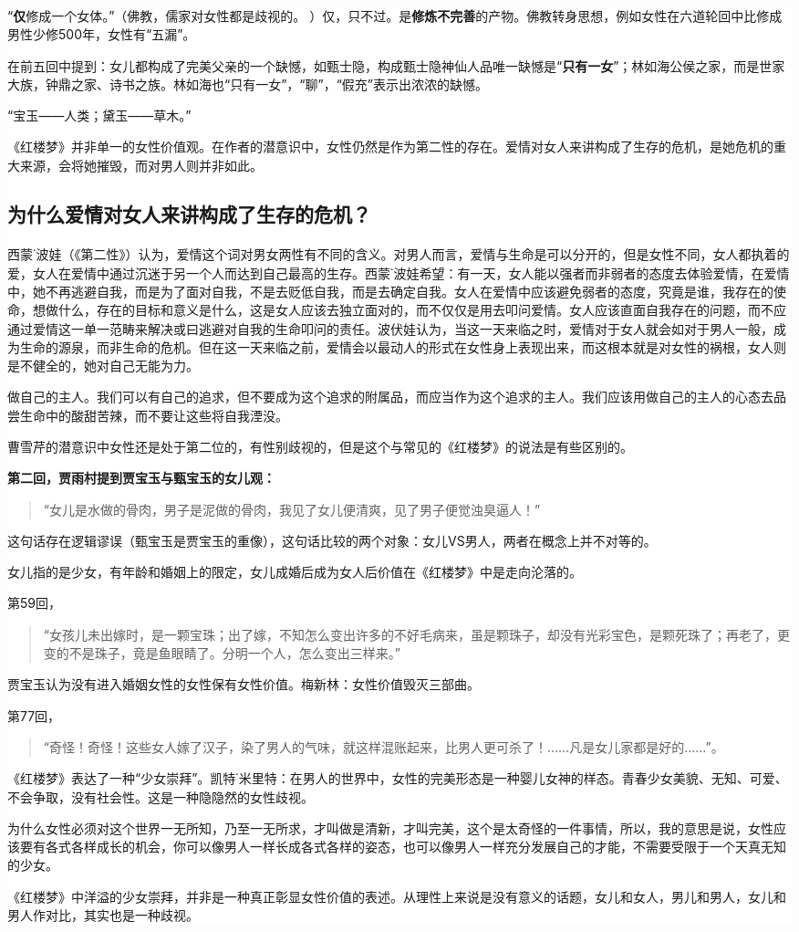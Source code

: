 “**仅**修成一个女体。”（佛教，儒家对女性都是歧视的。 ）仅，只不过。是**修炼不完善**的产物。佛教转身思想，例如女性在六道轮回中比修成男性少修500年，女性有“五漏”。

在前五回中提到：女儿都构成了完美父亲的一个缺憾，如甄士隐，构成甄士隐神仙人品唯一缺憾是“**只有一女**”；林如海公侯之家，而是世家大族，钟鼎之家、诗书之族。林如海也“只有一女”，“聊”，“假充”表示出浓浓的缺憾。

“宝玉——人类；黛玉——草木。”

《红楼梦》并非单一的女性价值观。在作者的潜意识中，女性仍然是作为第二性的存在。爱情对女人来讲构成了生存的危机，是她危机的重大来源，会将她摧毁，而对男人则并非如此。

##   **为什么爱情对女人来讲构成了生存的危机？**

西蒙˙波娃（《第二性》）认为，爱情这个词对男女两性有不同的含义。对男人而言，爱情与生命是可以分开的，但是女性不同，女人都执着的爱，女人在爱情中通过沉迷于另一个人而达到自己最高的生存。西蒙˙波娃希望：有一天，女人能以强者而非弱者的态度去体验爱情，在爱情中，她不再逃避自我，而是为了面对自我，不是去贬低自我，而是去确定自我。女人在爱情中应该避免弱者的态度，究竟是谁，我存在的使命，想做什么，存在的目标和意义是什么，这是女人应该去独立面对的，而不仅仅是用去叩问爱情。女人应该直面自我存在的问题，而不应通过爱情这一单一范畴来解决或曰逃避对自我的生命叩问的责任。波伏娃认为，当这一天来临之时，爱情对于女人就会如对于男人一般，成为生命的源泉，而非生命的危机。但在这一天来临之前，爱情会以最动人的形式在女性身上表现出来，而这根本就是对女性的祸根，女人则是不健全的，她对自己无能为力。

做自己的主人。我们可以有自己的追求，但不要成为这个追求的附属品，而应当作为这个追求的主人。我们应该用做自己的主人的心态去品尝生命中的酸甜苦辣，而不要让这些将自我湮没。

曹雪芹的潜意识中女性还是处于第二位的，有性别歧视的，但是这个与常见的《红楼梦》的说法是有些区别的。



**第二回，贾雨村提到贾宝玉与甄宝玉的女儿观：** 

>  “女儿是水做的骨肉，男子是泥做的骨肉，我见了女儿便清爽，见了男子便觉浊臭逼人！”

这句话存在逻辑谬误（甄宝玉是贾宝玉的重像），这句话比较的两个对象：女儿VS男人，两者在概念上并不对等的。

女儿指的是少女，有年龄和婚姻上的限定，女儿成婚后成为女人后价值在《红楼梦》中是走向沦落的。

第59回，

>  “女孩儿未出嫁时，是一颗宝珠；出了嫁，不知怎么变出许多的不好毛病来，虽是颗珠子，却没有光彩宝色，是颗死珠了；再老了，更变的不是珠子，竟是鱼眼睛了。分明一个人，怎么变出三样来。”

贾宝玉认为没有进入婚姻女性的女性保有女性价值。梅新林：女性价值毁灭三部曲。

第77回，

>  “奇怪！奇怪！这些女人嫁了汉子，染了男人的气味，就这样混账起来，比男人更可杀了！……凡是女儿家都是好的……”。

《红楼梦》表达了一种“少女崇拜”。凯特˙米里特：在男人的世界中，女性的完美形态是一种婴儿女神的样态。青春少女美貌、无知、可爱、不会争取，没有社会性。这是一种隐隐然的女性歧视。

为什么女性必须对这个世界一无所知，乃至一无所求，才叫做是清新，才叫完美，这个是太奇怪的一件事情，所以，我的意思是说，女性应该要有各式各样成长的机会，你可以像男人一样长成各式各样的姿态，也可以像男人一样充分发展自己的才能，不需要受限于一个天真无知的少女。

《红楼梦》中洋溢的少女崇拜，并非是一种真正彰显女性价值的表述。从理性上来说是没有意义的话题，女儿和女人，男儿和男人，女儿和男人作对比，其实也是一种歧视。 